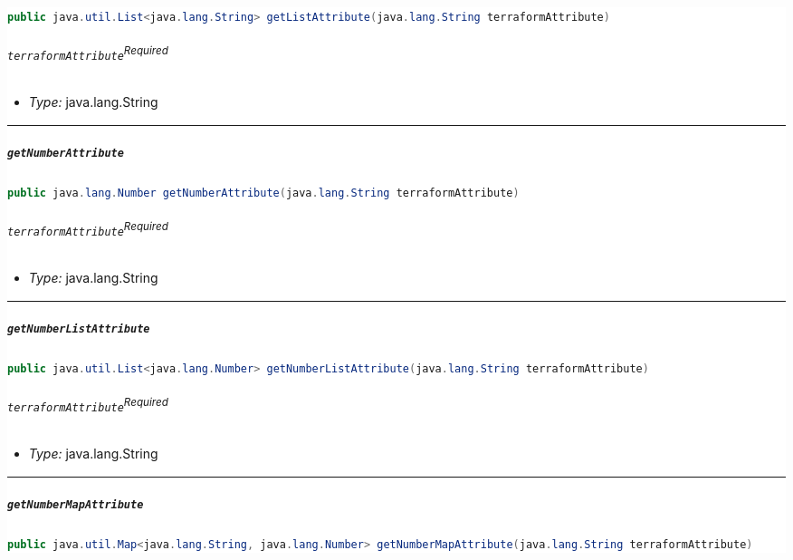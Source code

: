 ```java
public java.util.List<java.lang.String> getListAttribute(java.lang.String terraformAttribute)
```

###### `terraformAttribute`<sup>Required</sup> <a name="terraformAttribute" id="@cdktf/provider-ionoscloud.dataIonoscloudLoggingPipeline.DataIonoscloudLoggingPipelineLogOutputReference.getListAttribute.parameter.terraformAttribute"></a>

- *Type:* java.lang.String

---

##### `getNumberAttribute` <a name="getNumberAttribute" id="@cdktf/provider-ionoscloud.dataIonoscloudLoggingPipeline.DataIonoscloudLoggingPipelineLogOutputReference.getNumberAttribute"></a>

```java
public java.lang.Number getNumberAttribute(java.lang.String terraformAttribute)
```

###### `terraformAttribute`<sup>Required</sup> <a name="terraformAttribute" id="@cdktf/provider-ionoscloud.dataIonoscloudLoggingPipeline.DataIonoscloudLoggingPipelineLogOutputReference.getNumberAttribute.parameter.terraformAttribute"></a>

- *Type:* java.lang.String

---

##### `getNumberListAttribute` <a name="getNumberListAttribute" id="@cdktf/provider-ionoscloud.dataIonoscloudLoggingPipeline.DataIonoscloudLoggingPipelineLogOutputReference.getNumberListAttribute"></a>

```java
public java.util.List<java.lang.Number> getNumberListAttribute(java.lang.String terraformAttribute)
```

###### `terraformAttribute`<sup>Required</sup> <a name="terraformAttribute" id="@cdktf/provider-ionoscloud.dataIonoscloudLoggingPipeline.DataIonoscloudLoggingPipelineLogOutputReference.getNumberListAttribute.parameter.terraformAttribute"></a>

- *Type:* java.lang.String

---

##### `getNumberMapAttribute` <a name="getNumberMapAttribute" id="@cdktf/provider-ionoscloud.dataIonoscloudLoggingPipeline.DataIonoscloudLoggingPipelineLogOutputReference.getNumberMapAttribute"></a>

```java
public java.util.Map<java.lang.String, java.lang.Number> getNumberMapAttribute(java.lang.String terraformAttribute)
```

